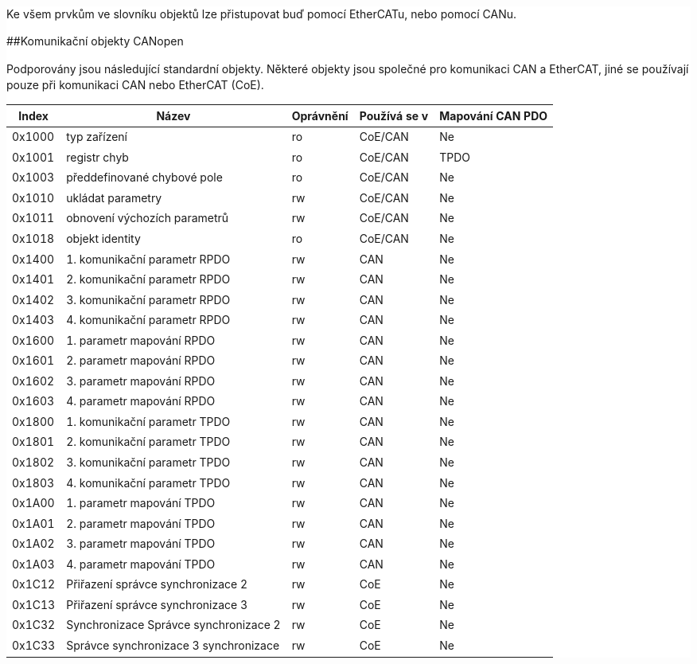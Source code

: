 Ke všem prvkům ve slovníku objektů lze přistupovat buď pomocí EtherCATu, nebo pomocí CANu.

##Komunikační objekty CANopen

Podporovány jsou následující standardní objekty.
Některé objekty jsou společné pro komunikaci CAN a EtherCAT, jiné se používají pouze při komunikaci CAN nebo EtherCAT (CoE).

| Index  | Název                                  | Oprávnění | Používá se v | Mapování CAN PDO |
|--------|----------------------------------------|------------|--------------|------------------|
| 0x1000 | typ zařízení                           | ro         | CoE/CAN      | Ne               |
| 0x1001 | registr chyb                           | ro         | CoE/CAN      | TPDO             |
| 0x1003 | předdefinované chybové pole            | ro         | CoE/CAN      | Ne               |
| 0x1010 | ukládat parametry                      | rw         | CoE/CAN      | Ne               |
| 0x1011 | obnovení výchozích parametrů           | rw         | CoE/CAN      | Ne               |
| 0x1018 | objekt identity                        | ro         | CoE/CAN      | Ne               |
| 0x1400 | 1. komunikační parametr RPDO           | rw         | CAN          | Ne               |
| 0x1401 | 2. komunikační parametr RPDO           | rw         | CAN          | Ne               |
| 0x1402 | 3. komunikační parametr RPDO           | rw         | CAN          | Ne               |
| 0x1403 | 4. komunikační parametr RPDO           | rw         | CAN          | Ne               |
| 0x1600 | 1. parametr mapování RPDO              | rw         | CAN          | Ne               |
| 0x1601 | 2. parametr mapování RPDO              | rw         | CAN          | Ne               |
| 0x1602 | 3. parametr mapování RPDO              | rw         | CAN          | Ne               |
| 0x1603 | 4. parametr mapování RPDO              | rw         | CAN          | Ne               |
| 0x1800 | 1. komunikační parametr TPDO           | rw         | CAN          | Ne               |
| 0x1801 | 2. komunikační parametr TPDO           | rw         | CAN          | Ne               |
| 0x1802 | 3. komunikační parametr TPDO           | rw         | CAN          | Ne               |
| 0x1803 | 4. komunikační parametr TPDO           | rw         | CAN          | Ne               |
| 0x1A00 | 1. parametr mapování TPDO              | rw         | CAN          | Ne               |
| 0x1A01 | 2. parametr mapování TPDO              | rw         | CAN          | Ne               |
| 0x1A02 | 3. parametr mapování TPDO              | rw         | CAN          | Ne               |
| 0x1A03 | 4. parametr mapování TPDO              | rw         | CAN          | Ne               |
| 0x1C12 | Přiřazení správce synchronizace 2      | rw         | CoE          | Ne               |
| 0x1C13 | Přiřazení správce synchronizace 3      | rw         | CoE          | Ne               |
| 0x1C32 | Synchronizace Správce synchronizace 2  | rw         | CoE          | Ne               |
| 0x1C33 | Správce synchronizace 3 synchronizace  | rw         | CoE          | Ne               |
